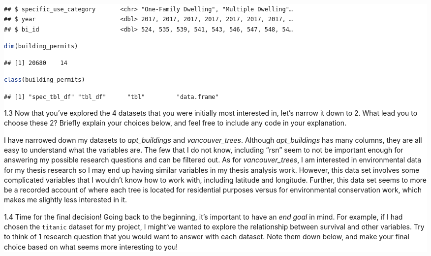     ## $ specific_use_category       <chr> "One-Family Dwelling", "Multiple Dwelling"…
    ## $ year                        <dbl> 2017, 2017, 2017, 2017, 2017, 2017, 2017, …
    ## $ bi_id                       <dbl> 524, 535, 539, 541, 543, 546, 547, 548, 54…

``` r
dim(building_permits)
```

    ## [1] 20680    14

``` r
class(building_permits)
```

    ## [1] "spec_tbl_df" "tbl_df"      "tbl"         "data.frame"



1.3 Now that you’ve explored the 4 datasets that you were initially most
interested in, let’s narrow it down to 2. What lead you to choose these
2? Briefly explain your choices below, and feel free to include any code
in your explanation.



I have narrowed down my datasets to *apt_buildings* and
*vancouver_trees*. Although *apt_buildings* has many columns, they are
all easy to understand what the variables are. The few that I do not
know, including “rsn” seem to not be important enough for answering my
possible research questions and can be filtered out. As for
*vancouver_trees*, I am interested in environmental data for my thesis
research so I may end up having similar variables in my thesis analysis
work. However, this data set involves some complicated variables that I
wouldn’t know how to work with, including latitude and longitude.
Further, this data set seems to more be a recorded account of where each
tree is located for residential purposes versus for environmental
conservation work, which makes me slightly less interested in it.


1.4 Time for the final decision! Going back to the beginning, it’s
important to have an *end goal* in mind. For example, if I had chosen
the `titanic` dataset for my project, I might’ve wanted to explore the
relationship between survival and other variables. Try to think of 1
research question that you would want to answer with each dataset. Note
them down below, and make your final choice based on what seems more
interesting to you!


